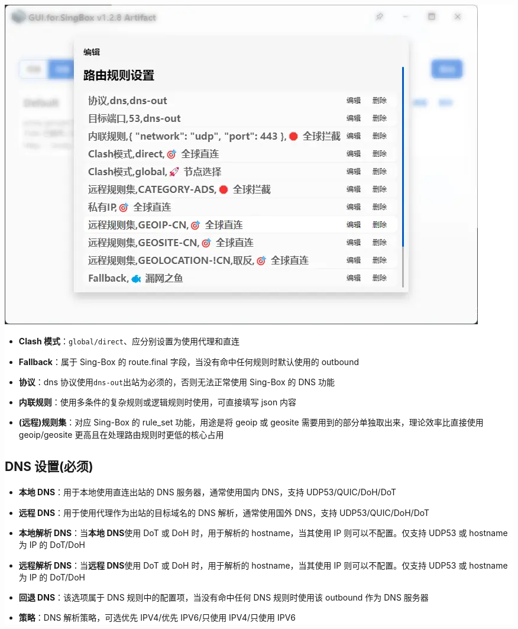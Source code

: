<img src="/gfs/resources/route-rules.webp" title="" alt="默认路由规则列表.png" data-align="center">

- **Clash 模式**：`global/direct`、应分别设置为使用代理和直连

- **Fallback**：属于 Sing-Box 的 route.final 字段，当没有命中任何规则时默认使用的 outbound

- **协议**：dns 协议使用`dns-out`出站为必须的，否则无法正常使用 Sing-Box 的 DNS 功能

- **内联规则**：使用多条件的复杂规则或逻辑规则时使用，可直接填写 json 内容

- **(远程)规则集**：对应 Sing-Box 的 rule_set 功能，用途是将 geoip 或 geosite 需要用到的部分单独取出来，理论效率比直接使用 geoip/geosite 更高且在处理路由规则时更低的核心占用

## DNS 设置(必须)

- **本地 DNS**：用于本地使用直连出站的 DNS 服务器，通常使用国内 DNS，支持 UDP53/QUIC/DoH/DoT

- **远程 DNS**：用于使用代理作为出站的目标域名的 DNS 解析，通常使用国外 DNS，支持 UDP53/QUIC/DoH/DoT

- **本地解析 DNS**：当**本地 DNS**使用 DoT 或 DoH 时，用于解析的 hostname，当其使用 IP 则可以不配置。仅支持 UDP53 或 hostname 为 IP 的 DoT/DoH

- **远程解析 DNS**：当**远程 DNS**使用 DoT 或 DoH 时，用于解析的 hostname，当其使用 IP 则可以不配置。仅支持 UDP53 或 hostname 为 IP 的 DoT/DoH

- **回退 DNS**：该选项属于 DNS 规则中的配置项，当没有命中任何 DNS 规则时使用该 outbound 作为 DNS 服务器

- **策略**：DNS 解析策略，可选优先 IPV4/优先 IPV6/只使用 IPV4/只使用 IPV6
